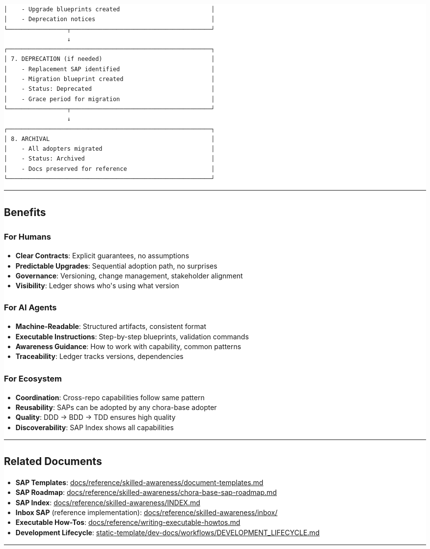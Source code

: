 ```
│    - Upgrade blueprints created                          │
│    - Deprecation notices                                 │
└─────────────────┬────────────────────────────────────────┘
                  ↓
┌──────────────────────────────────────────────────────────┐
│ 7. DEPRECATION (if needed)                               │
│    - Replacement SAP identified                          │
│    - Migration blueprint created                         │
│    - Status: Deprecated                                  │
│    - Grace period for migration                          │
└─────────────────┬────────────────────────────────────────┘
                  ↓
┌──────────────────────────────────────────────────────────┐
│ 8. ARCHIVAL                                              │
│    - All adopters migrated                               │
│    - Status: Archived                                    │
│    - Docs preserved for reference                        │
└──────────────────────────────────────────────────────────┘
```

---

## Benefits

### For Humans

- **Clear Contracts**: Explicit guarantees, no assumptions
- **Predictable Upgrades**: Sequential adoption path, no surprises
- **Governance**: Versioning, change management, stakeholder alignment
- **Visibility**: Ledger shows who's using what version

### For AI Agents

- **Machine-Readable**: Structured artifacts, consistent format
- **Executable Instructions**: Step-by-step blueprints, validation commands
- **Awareness Guidance**: How to work with capability, common patterns
- **Traceability**: Ledger tracks versions, dependencies

### For Ecosystem

- **Coordination**: Cross-repo capabilities follow same pattern
- **Reusability**: SAPs can be adopted by any chora-base adopter
- **Quality**: DDD → BDD → TDD ensures high quality
- **Discoverability**: SAP Index shows all capabilities

---

## Related Documents

- **SAP Templates**: [docs/reference/skilled-awareness/document-templates.md](docs/reference/skilled-awareness/document-templates.md)
- **SAP Roadmap**: [docs/reference/skilled-awareness/chora-base-sap-roadmap.md](docs/reference/skilled-awareness/chora-base-sap-roadmap.md)
- **SAP Index**: [docs/reference/skilled-awareness/INDEX.md](docs/reference/skilled-awareness/INDEX.md)
- **Inbox SAP** (reference implementation): [docs/reference/skilled-awareness/inbox/](docs/reference/skilled-awareness/inbox/)
- **Executable How-Tos**: [docs/reference/writing-executable-howtos.md](docs/reference/writing-executable-howtos.md)
- **Development Lifecycle**: [static-template/dev-docs/workflows/DEVELOPMENT_LIFECYCLE.md](static-template/dev-docs/workflows/DEVELOPMENT_LIFECYCLE.md)

---